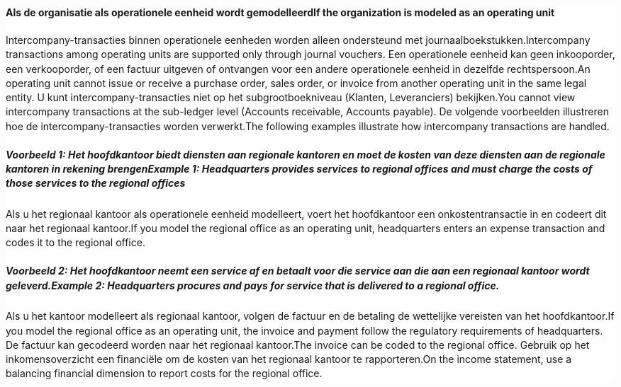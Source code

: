 #### <a name="if-the-organization-is-modeled-as-an-operating-unit"></a><span data-ttu-id="5f6da-205">Als de organisatie als operationele eenheid wordt gemodelleerd</span><span class="sxs-lookup"><span data-stu-id="5f6da-205">If the organization is modeled as an operating unit</span></span> 
<span data-ttu-id="5f6da-206">Intercompany-transacties binnen operationele eenheden worden alleen ondersteund met journaalboekstukken.</span><span class="sxs-lookup"><span data-stu-id="5f6da-206">Intercompany transactions among operating units are supported only through journal vouchers.</span></span> <span data-ttu-id="5f6da-207">Een operationele eenheid kan geen inkooporder, een verkooporder, of een factuur uitgeven of ontvangen voor een andere operationele eenheid in dezelfde rechtspersoon.</span><span class="sxs-lookup"><span data-stu-id="5f6da-207">An operating unit cannot issue or receive a purchase order, sales order, or invoice from another operating unit in the same legal entity.</span></span> <span data-ttu-id="5f6da-208">U kunt intercompany-transacties niet op het subgrootboekniveau (Klanten, Leveranciers) bekijken.</span><span class="sxs-lookup"><span data-stu-id="5f6da-208">You cannot view intercompany transactions at the sub-ledger level (Accounts receivable, Accounts payable).</span></span> <span data-ttu-id="5f6da-209">De volgende voorbeelden illustreren hoe de intercompany-transacties worden verwerkt.</span><span class="sxs-lookup"><span data-stu-id="5f6da-209">The following examples illustrate how intercompany transactions are handled.</span></span> 

##### <a name="example-1-headquarters-provides-services-to-regional-offices-and-must-charge-the-costs-of-those-services-to-the-regional-offices"></a><span data-ttu-id="5f6da-210">Voorbeeld 1: Het hoofdkantoor biedt diensten aan regionale kantoren en moet de kosten van deze diensten aan de regionale kantoren in rekening brengen</span><span class="sxs-lookup"><span data-stu-id="5f6da-210">Example 1: Headquarters provides services to regional offices and must charge the costs of those services to the regional offices</span></span>
<span data-ttu-id="5f6da-211">Als u het regionaal kantoor als operationele eenheid modelleert, voert het hoofdkantoor een onkostentransactie in en codeert dit naar het regionaal kantoor.</span><span class="sxs-lookup"><span data-stu-id="5f6da-211">If you model the regional office as an operating unit, headquarters enters an expense transaction and codes it to the regional office.</span></span> 

##### <a name="example-2-headquarters-procures-and-pays-for-service-that-is-delivered-to-a-regional-office"></a><span data-ttu-id="5f6da-212">Voorbeeld 2: Het hoofdkantoor neemt een service af en betaalt voor die service aan die aan een regionaal kantoor wordt geleverd.</span><span class="sxs-lookup"><span data-stu-id="5f6da-212">Example 2: Headquarters procures and pays for service that is delivered to a regional office.</span></span>
<span data-ttu-id="5f6da-213">Als u het kantoor modelleert als regionaal kantoor, volgen de factuur en de betaling de wettelijke vereisten van het hoofdkantoor.</span><span class="sxs-lookup"><span data-stu-id="5f6da-213">If you model the regional office as an operating unit, the invoice and payment follow the regulatory requirements of headquarters.</span></span> <span data-ttu-id="5f6da-214">De factuur kan gecodeerd worden naar het regionaal kantoor.</span><span class="sxs-lookup"><span data-stu-id="5f6da-214">The invoice can be coded to the regional office.</span></span> <span data-ttu-id="5f6da-215">Gebruik op het inkomensoverzicht een financiële om de kosten van het regionaal kantoor te rapporteren.</span><span class="sxs-lookup"><span data-stu-id="5f6da-215">On the income statement, use a balancing financial dimension to report costs for the regional office.</span></span>

